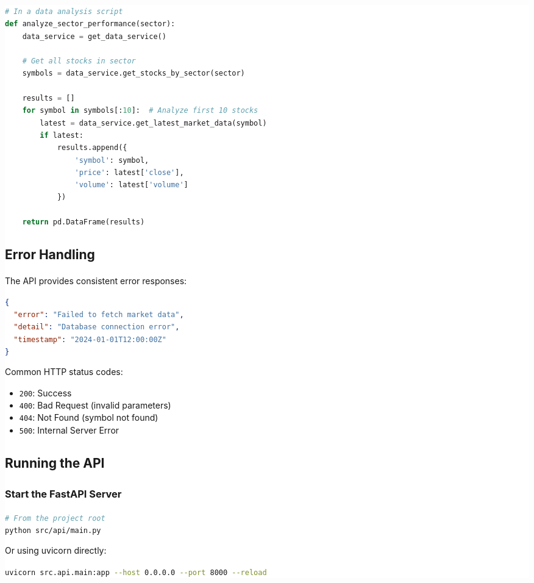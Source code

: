 ```python
# In a data analysis script
def analyze_sector_performance(sector):
    data_service = get_data_service()
    
    # Get all stocks in sector
    symbols = data_service.get_stocks_by_sector(sector)
    
    results = []
    for symbol in symbols[:10]:  # Analyze first 10 stocks
        latest = data_service.get_latest_market_data(symbol)
        if latest:
            results.append({
                'symbol': symbol,
                'price': latest['close'],
                'volume': latest['volume']
            })
    
    return pd.DataFrame(results)
```

## Error Handling

The API provides consistent error responses:

```json
{
  "error": "Failed to fetch market data",
  "detail": "Database connection error",
  "timestamp": "2024-01-01T12:00:00Z"
}
```

Common HTTP status codes:
- `200`: Success
- `400`: Bad Request (invalid parameters)
- `404`: Not Found (symbol not found)
- `500`: Internal Server Error

## Running the API

### Start the FastAPI Server

```bash
# From the project root
python src/api/main.py
```

Or using uvicorn directly:

```bash
uvicorn src.api.main:app --host 0.0.0.0 --port 8000 --reload
```

